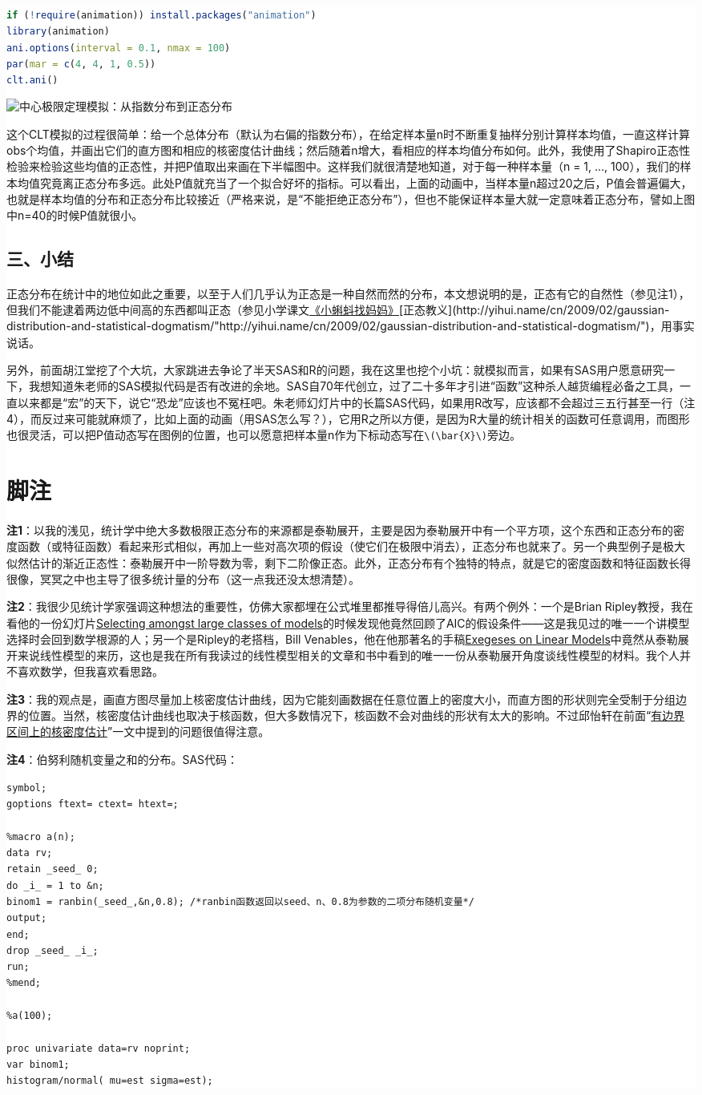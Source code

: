 ```r
if (!require(animation)) install.packages("animation")
library(animation)
ani.options(interval = 0.1, nmax = 100)
par(mar = c(4, 4, 1, 0.5))
clt.ani()
```

![中心极限定理模拟：从指数分布到正态分布](https://cos.name/wp-content/uploads/2010/05/clt-rexp-demo.gif=150×150)

这个CLT模拟的过程很简单：给一个总体分布（默认为右偏的指数分布），在给定样本量n时不断重复抽样分别计算样本均值，一直这样计算obs个均值，并画出它们的直方图和相应的核密度估计曲线；然后随着n增大，看相应的样本均值分布如何。此外，我使用了Shapiro正态性检验来检验这些均值的正态性，并把P值取出来画在下半幅图中。这样我们就很清楚地知道，对于每一种样本量（n = 1, &#8230;, 100），我们的样本均值究竟离正态分布多远。此处P值就充当了一个拟合好坏的指标。可以看出，上面的动画中，当样本量n超过20之后，P值会普遍偏大，也就是样本均值的分布和正态分布比较接近（严格来说，是“不能拒绝正态分布”），但也不能保证样本量大就一定意味着正态分布，譬如上图中n=40的时候P值就很小。

## 三、小结

正态分布在统计中的地位如此之重要，以至于人们几乎认为正态是一种自然而然的分布，本文想说明的是，正态有它的自然性（参见注1），但我们不能逮着两边低中间高的东西都叫正态（参见小学课文[《小蝌蚪找妈妈》](http://yihui.name/cn/2009/01/bell-shaped-curve-and-density-estimation/"http://yihui.name/cn/2009/01/bell-shaped-curve-and-density-estimation/")[正态教义](http://yihui.name/cn/2009/02/gaussian-distribution-and-statistical-dogmatism/"http://yihui.name/cn/2009/02/gaussian-distribution-and-statistical-dogmatism/")，用事实说话。

另外，前面胡江堂挖了个大坑，大家跳进去争论了半天SAS和R的问题，我在这里也挖个小坑：就模拟而言，如果有SAS用户愿意研究一下，我想知道朱老师的SAS模拟代码是否有改进的余地。SAS自70年代创立，过了二十多年才引进“函数”这种杀人越货编程必备之工具，一直以来都是“宏”的天下，说它“恐龙”应该也不冤枉吧。朱老师幻灯片中的长篇SAS代码，如果用R改写，应该都不会超过三五行甚至一行（注4），而反过来可能就麻烦了，比如上面的动画（用SAS怎么写？），它用R之所以方便，是因为R大量的统计相关的函数可任意调用，而图形也很灵活，可以把P值动态写在图例的位置，也可以愿意把样本量n作为下标动态写在`\(\bar{X}\)`旁边。

# 脚注

**注1**：以我的浅见，统计学中绝大多数极限正态分布的来源都是泰勒展开，主要是因为泰勒展开中有一个平方项，这个东西和正态分布的密度函数（或特征函数）看起来形式相似，再加上一些对高次项的假设（使它们在极限中消去），正态分布也就来了。另一个典型例子是极大似然估计的渐近正态性：泰勒展开中一阶导数为零，剩下二阶像正态。此外，正态分布有个独特的特点，就是它的密度函数和特征函数长得很像，冥冥之中也主导了很多统计量的分布（这一点我还没太想清楚）。

**注2**：我很少见统计学家强调这种想法的重要性，仿佛大家都埋在公式堆里都推导得倍儿高兴。有两个例外：一个是Brian Ripley教授，我在看他的一份幻灯片[Selecting amongst large classes of models](http://www.stats.ox.ac.uk/%7Eripley/Nelder80.pdf)的时候发现他竟然回顾了AIC的假设条件——这是我见过的唯一一个讲模型选择时会回到数学根源的人；另一个是Ripley的老搭档，Bill Venables，他在他那著名的手稿[Exegeses on Linear Models](http://www.stats.ox.ac.uk/pub/MASS3/Exegeses.pdf)中竟然从泰勒展开来说线性模型的来历，这也是我在所有我读过的线性模型相关的文章和书中看到的唯一一份从泰勒展开角度谈线性模型的材料。我个人并不喜欢数学，但我喜欢看思路。

**注3**：我的观点是，画直方图尽量加上核密度估计曲线，因为它能刻画数据在任意位置上的密度大小，而直方图的形状则完全受制于分组边界的位置。当然，核密度估计曲线也取决于核函数，但大多数情况下，核函数不会对曲线的形状有太大的影响。不过邱怡轩在前面“[有边界区间上的核密度估计](https://cos.name/2010/04/kernel-density-estimation-with-unbounded-region/ "Permanent Link to 有边界区间上的核密度估计")”一文中提到的问题很值得注意。

**注4**：伯努利随机变量之和的分布。SAS代码：

```sas
symbol;
goptions ftext= ctext= htext=;

%macro a(n);
data rv;
retain _seed_ 0;
do _i_ = 1 to &n;
binom1 = ranbin(_seed_,&n,0.8); /*ranbin函数返回以seed、n、0.8为参数的二项分布随机变量*/
output;
end;
drop _seed_ _i_;
run;
%mend;

%a(100);

proc univariate data=rv noprint;
var binom1;
histogram/normal( mu=est sigma=est);
```